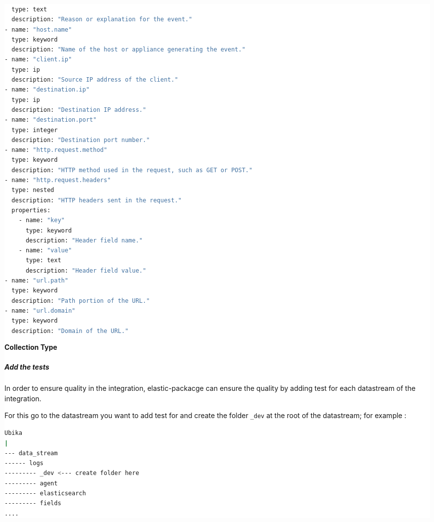 ```bash
  type: text
  description: "Reason or explanation for the event."
- name: "host.name"
  type: keyword
  description: "Name of the host or appliance generating the event."
- name: "client.ip"
  type: ip
  description: "Source IP address of the client."
- name: "destination.ip"
  type: ip
  description: "Destination IP address."
- name: "destination.port"
  type: integer
  description: "Destination port number."
- name: "http.request.method"
  type: keyword
  description: "HTTP method used in the request, such as GET or POST."
- name: "http.request.headers"
  type: nested
  description: "HTTP headers sent in the request."
  properties:
    - name: "key"
      type: keyword
      description: "Header field name."
    - name: "value"
      type: text
      description: "Header field value."
- name: "url.path"
  type: keyword
  description: "Path portion of the URL."
- name: "url.domain"
  type: keyword
  description: "Domain of the URL."
```

**Collection Type**

##### Add the tests

In order to ensure quality in the integration, elastic-packacge can ensure the quality by adding test for each datastream of the integration.

For this go to the datastream you want to add test for and create the folder ```_dev``` at the root of the datastream; for example : 

```bash
Ubika
|
--- data_stream
------ logs
--------- _dev <--- create folder here
--------- agent
--------- elasticsearch
--------- fields
....
```
